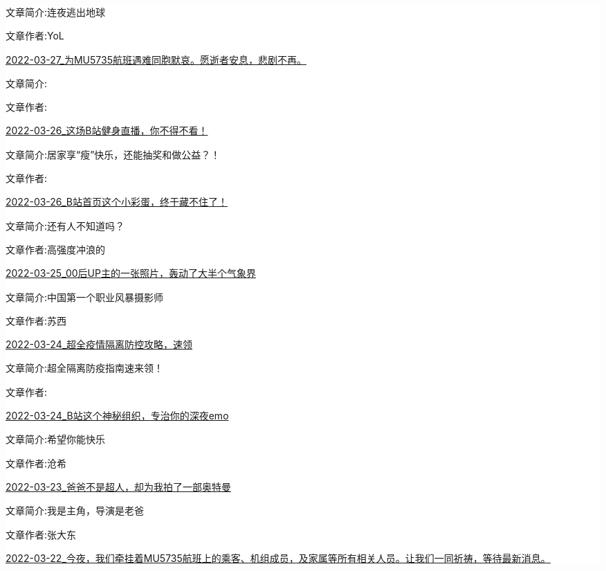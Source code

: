 文章简介:连夜逃出地球

文章作者:YoL

[2022-03-27_为MU5735航班遇难同胞默哀。愿逝者安息，悲剧不再。](http://mp.weixin.qq.com/s?__biz=MjM5ODM3MTUwMA==&mid=2650869041&idx=1&sn=b37594d704f27c55494444cf83851529&chksm=bd3e64f28a49ede45d1bd5c9bbd2f1480e68f9dc6a799c012ee1951c5b293b8a4e6930b4eed5&scene=27#wechat_redirect)

文章简介:

文章作者:

[2022-03-26_这场B站健身直播，你不得不看！](http://mp.weixin.qq.com/s?__biz=MjM5ODM3MTUwMA==&mid=2650869039&idx=2&sn=839af75e59ace78a17d5785cb53d465d&chksm=bd3e64ec8a49edfaae77e4d3173d7f55b5ae7f2857d4b2422629592b08dfcb8d742e2f189b6f&scene=27#wechat_redirect)

文章简介:居家享“瘦”快乐，还能抽奖和做公益？！

文章作者:

[2022-03-26_B站首页这个小彩蛋，终于藏不住了！](http://mp.weixin.qq.com/s?__biz=MjM5ODM3MTUwMA==&mid=2650869039&idx=1&sn=ecb6c71dd6489211a57a6ae7c2b4c2fc&chksm=bd3e64ec8a49edfa9f4ca71065c171ce2dd16a2b748bb09f9e6fc1a5225797687921b5e2c79c&scene=27#wechat_redirect)

文章简介:还有人不知道吗？

文章作者:高强度冲浪的

[2022-03-25_00后UP主的一张照片，轰动了大半个气象界](http://mp.weixin.qq.com/s?__biz=MjM5ODM3MTUwMA==&mid=2650868006&idx=1&sn=c5bfc118db9f75b70f0e27a482facf76&chksm=bd3e60e58a49e9f3d877f671aa1b14530a6833b8e2e51b9989d96a234b45fbb703451ff9ef96&scene=27#wechat_redirect)

文章简介:中国第一个职业风暴摄影师

文章作者:苏西

[2022-03-24_超全疫情隔离防控攻略，速领](http://mp.weixin.qq.com/s?__biz=MjM5ODM3MTUwMA==&mid=2650867624&idx=2&sn=8277cf1623eb6dec8caad76e08f64303&chksm=bd3e6e6b8a49e77dddf0fbe799da1d95a37b4b016cb6c69ff9d655f6240bc2cbe0530ac7aa5a&scene=27#wechat_redirect)

文章简介:超全隔离防疫指南速来领！

文章作者:

[2022-03-24_B站这个神秘组织，专治你的深夜emo](http://mp.weixin.qq.com/s?__biz=MjM5ODM3MTUwMA==&mid=2650867624&idx=1&sn=daac5b465bdfad80b7a9b34ef5838d72&chksm=bd3e6e6b8a49e77da6024204ac1688a20ac3e0b6fcd5bd0af758763802281431cdde6f6b7d6e&scene=27#wechat_redirect)

文章简介:希望你能快乐

文章作者:沧希

[2022-03-23_爸爸不是超人，却为我拍了一部奥特曼](http://mp.weixin.qq.com/s?__biz=MjM5ODM3MTUwMA==&mid=2650867441&idx=1&sn=dfcc949443f8f9b664c5c71ae5642800&chksm=bd3e6f328a49e624ee11e30d12041db403f06f54b696810513bcd1aea90245a3944417c77271&scene=27#wechat_redirect)

文章简介:我是主角，导演是老爸

文章作者:张大东

[2022-03-22_今夜，我们牵挂着MU5735航班上的乘客、机组成员，及家属等所有相关人员。让我们一同祈祷，等待最新消息。](http://mp.weixin.qq.com/s?__biz=MjM5ODM3MTUwMA==&mid=2650867365&idx=1&sn=4483308ca513c89bc4e505ecc28a84e5&chksm=bd3e6f668a49e670503f592dd0cb94b768d4c6123c442f9f45414bee80f891d7b233c67b050d&scene=27#wechat_redirect)
